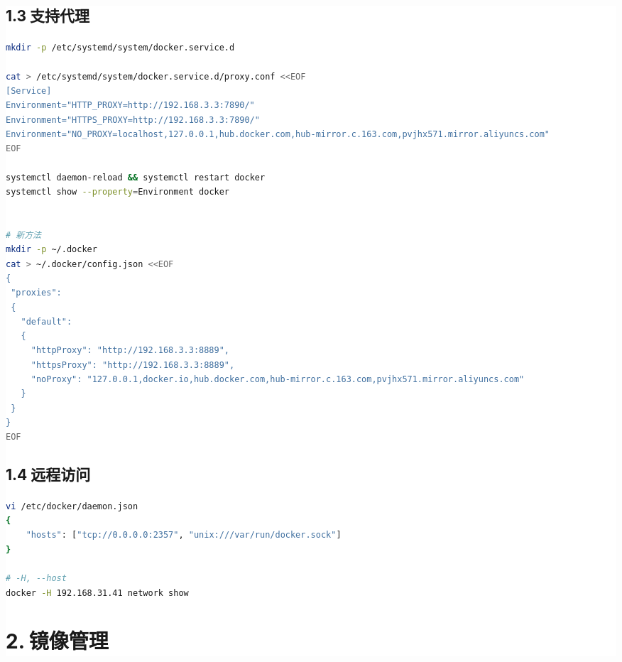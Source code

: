 

## 1.3 支持代理

```bash
mkdir -p /etc/systemd/system/docker.service.d

cat > /etc/systemd/system/docker.service.d/proxy.conf <<EOF
[Service]
Environment="HTTP_PROXY=http://192.168.3.3:7890/" 
Environment="HTTPS_PROXY=http://192.168.3.3:7890/"
Environment="NO_PROXY=localhost,127.0.0.1,hub.docker.com,hub-mirror.c.163.com,pvjhx571.mirror.aliyuncs.com"
EOF

systemctl daemon-reload && systemctl restart docker
systemctl show --property=Environment docker


# 新方法
mkdir -p ~/.docker
cat > ~/.docker/config.json <<EOF
{
 "proxies":
 {
   "default":
   {
     "httpProxy": "http://192.168.3.3:8889",
     "httpsProxy": "http://192.168.3.3:8889",
     "noProxy": "127.0.0.1,docker.io,hub.docker.com,hub-mirror.c.163.com,pvjhx571.mirror.aliyuncs.com"
   }
 }
}
EOF
```



## 1.4 远程访问

```bash
vi /etc/docker/daemon.json
{
    "hosts": ["tcp://0.0.0.0:2357", "unix:///var/run/docker.sock"]
}

# -H, --host
docker -H 192.168.31.41 network show
```



# 2. 镜像管理
